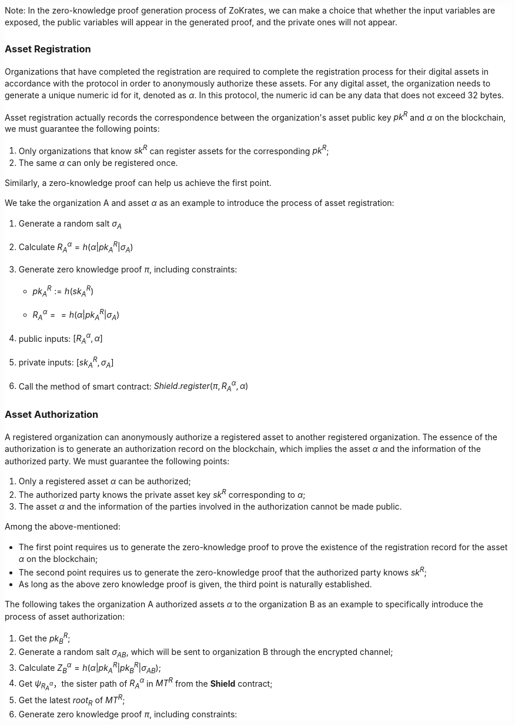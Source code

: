 Note: In the zero-knowledge proof generation process of ZoKrates, we can make a choice that whether the input variables are exposed, the public variables will appear in the generated proof, and the private ones will not appear.

### Asset Registration

Organizations that have completed the registration are required to complete the registration process for their digital assets in accordance with the protocol in order to anonymously authorize these assets. For any digital asset, the organization needs to generate a unique numeric id for it, denoted as $\alpha$. In this protocol, the numeric id can be any data that does not exceed 32 bytes.

Asset registration actually records the correspondence between the organization's asset public key $pk^R$ and $\alpha$ on the blockchain, we must guarantee the following points:

1. Only organizations that know $sk^R$ can register assets for the corresponding $pk^R$;
2. The same $\alpha$ can only be registered once.

Similarly, a zero-knowledge proof can help us achieve the first point.

We take the organization A and asset $\alpha$ as an example to introduce the process of asset registration:

1. Generate a random salt ${\sigma}_A$
2. Calculate $R_A^{\alpha}=h(\alpha|pk_A^R|{\sigma}_A)$
3. Generate zero knowledge proof $\pi$, including constraints:

   * $pk_A^R:=h(sk_A^R)$

   * $R_A^{\alpha}==h(\alpha|pk_A^R|{\sigma}_A)$
4. public inputs: $[R_A^{\alpha},\alpha]$
5. private inputs: $[sk_A^R,{\sigma}_A]$
6. Call the method of smart contract: $Shield.register(\pi, R_A^{\alpha},\alpha)$

### Asset Authorization

A registered organization can anonymously authorize a registered asset to another registered organization. The essence of the authorization is to generate an authorization record on the blockchain, which implies the asset $\alpha$ and the information of the authorized party. We must guarantee the following points:

1. Only a registered asset $\alpha$ can be authorized;
2. The authorized party knows the private asset key $sk^R$ corresponding to $\alpha$;
3. The asset $\alpha$ and the information of the parties involved in the authorization cannot be made public.

Among the above-mentioned:

* The first point requires us to generate the zero-knowledge proof to prove the existence of the registration record for the asset $\alpha$ on the blockchain;
* The second point requires us to generate the zero-knowledge proof that the authorized party knows $sk^R$;
* As long as the above zero knowledge proof is given, the third point is naturally established.

The following takes the organization A authorized assets $\alpha$ to the organization B as an example to specifically introduce the process of asset authorization:

1. Get the $pk_B^R$;
2. Generate a random salt ${\sigma}_{AB}$, which will be sent to organization B through the encrypted channel;
3. Calculate $Z_B^{\alpha}=h(\alpha|pk_A^R|pk_B^R|{\sigma}_{AB})$;
4. Get ${\psi}_{R_A^{\alpha}}$，the sister path of $R_A^{\alpha}$ in $MT^R$  from the **Shield** contract;
5. Get the latest $root_R$ of $MT^R$;
6. Generate zero knowledge proof $\pi$, including constraints:
